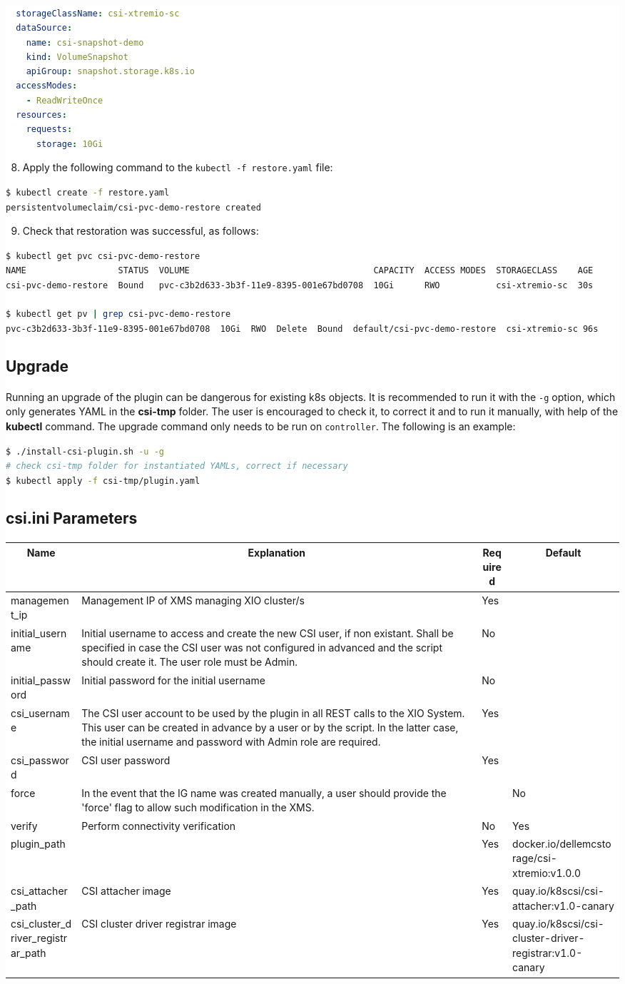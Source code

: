 ```yaml
  storageClassName: csi-xtremio-sc
  dataSource:
    name: csi-snapshot-demo
    kind: VolumeSnapshot
    apiGroup: snapshot.storage.k8s.io
  accessModes:
    - ReadWriteOnce
  resources:
    requests:
      storage: 10Gi
```
8. Apply the following command to the `kubectl -f restore.yaml` file:
```bash
$ kubectl create -f restore.yaml
persistentvolumeclaim/csi-pvc-demo-restore created

```
9. Check that restoration was successful, as follows:
```bash
$ kubectl get pvc csi-pvc-demo-restore
NAME                  STATUS  VOLUME                                    CAPACITY  ACCESS MODES  STORAGECLASS    AGE
csi-pvc-demo-restore  Bound   pvc-c3b2d633-3b3f-11e9-8395-001e67bd0708  10Gi      RWO           csi-xtremio-sc  30s

$ kubectl get pv | grep csi-pvc-demo-restore
pvc-c3b2d633-3b3f-11e9-8395-001e67bd0708  10Gi  RWO  Delete  Bound  default/csi-pvc-demo-restore  csi-xtremio-sc 96s

```

## Upgrade
Running an upgrade of the plugin can be dangerous for existing k8s objects. It is recommended to run it with the `-g` option, which only generates YAML in the **csi-tmp** folder. The user is encouraged to check it, to correct it and to run it manually, with help of the **kubectl** command. The upgrade command only needs to be run on `controller`.
The following is an example:
```bash
$ ./install-csi-plugin.sh -u -g
# check csi-tmp folder for instantiated YAMLs, correct if necessary
$ kubectl apply -f csi-tmp/plugin.yaml
```

## **csi.ini** Parameters
| Name | Explanation | Required | Default |
|--------|--------------|------------|---------|
| management_ip | Management IP of XMS managing XIO cluster/s | Yes |
| initial_username | Initial username to access and create the new CSI user, if non existant. Shall be specified in case the CSI user was not configured in advanced and the script should create it. The user role must be Admin. |  No |
| initial_password | Initial password for the initial username | No |
| csi_username | The CSI user account to be used by the plugin in all REST calls to the XIO System. This user can be created in advance by a user or by the script. In the latter case, the initial username and password with Admin role are required. | Yes |
| csi_password | CSI user password |  Yes |
| force | In the event that the IG name was created manually, a user should provide the 'force' flag to allow such modification in the XMS. | | No
| verify | Perform connectivity verification | No | Yes
| plugin_path | | Yes | docker.io/dellemcstorage/csi-xtremio:v1.0.0
| csi_attacher_path | CSI attacher image | Yes | quay.io/k8scsi/csi-attacher:v1.0-canary
| csi_cluster_driver_registrar_path | CSI cluster driver registrar image | Yes | quay.io/k8scsi/csi-cluster-driver-registrar:v1.0-canary